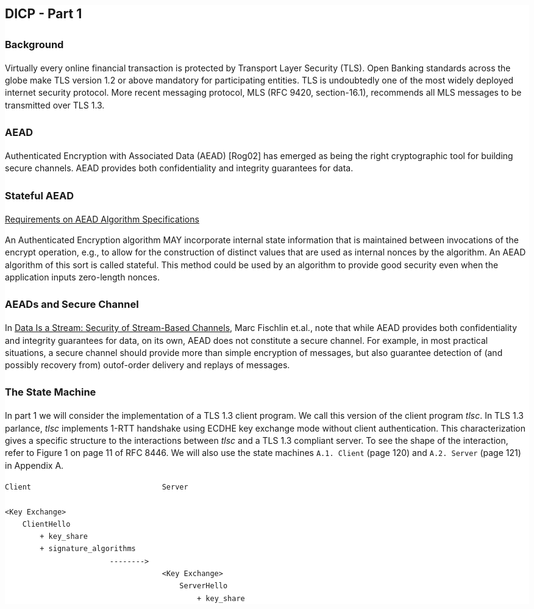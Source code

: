 ## DICP - Part 1

### Background
Virtually every online financial transaction is protected by Transport Layer Security (TLS). Open Banking standards across the globe make TLS version 1.2 or above mandatory for participating entities. TLS is undoubtedly one of the most widely deployed internet security protocol. More recent messaging protocol, MLS (RFC 9420, section-16.1), recommends all MLS messages to be transmitted over TLS 1.3.


### AEAD
Authenticated Encryption with Associated Data (AEAD) [Rog02] has emerged as being the right cryptographic tool for building secure channels. AEAD provides both confidentiality and integrity guarantees for data.


### Stateful AEAD
[Requirements on AEAD Algorithm Specifications](https://datatracker.ietf.org/doc/html/rfc5116)

An Authenticated Encryption algorithm MAY incorporate internal state information that is maintained between invocations of the encrypt operation, e.g., to allow for the construction of distinct values that are used as internal nonces by the algorithm.  An AEAD algorithm of this sort is called stateful.  This method could be used by an algorithm to provide good security even when the application inputs zero-length nonces.

### AEADs and Secure Channel
In [Data Is a Stream: Security of Stream-Based Channels](https://eprint.iacr.org/2017/1191.pdf), Marc Fischlin et.al.,
note that while AEAD provides both confidentiality and integrity guarantees for data, on its own, AEAD does not constitute a secure channel. For example, in most practical situations, a secure channel should provide more than simple encryption of messages, but also guarantee detection of (and possibly recovery from) outof-order delivery and replays of messages.


### The State Machine

In part 1 we will consider the implementation of a TLS 1.3 client program. We call this version of the client program *tlsc*. In TLS 1.3 parlance, *tlsc* implements 1-RTT handshake using ECDHE key exchange mode without client authentication. This characterization gives a specific structure to the interactions between *tlsc* and a TLS 1.3 compliant server. To see the shape of the interaction, refer to Figure 1 on page 11 of RFC 8446. We will also use the state machines `A.1. Client` (page 120) and `A.2. Server` (page 121) in Appendix A.



    Client                              Server

    <Key Exchange>
        ClientHello
            + key_share
            + signature_algorithms
                            -------->
                                        <Key Exchange>
                                            ServerHello
                                                + key_share
